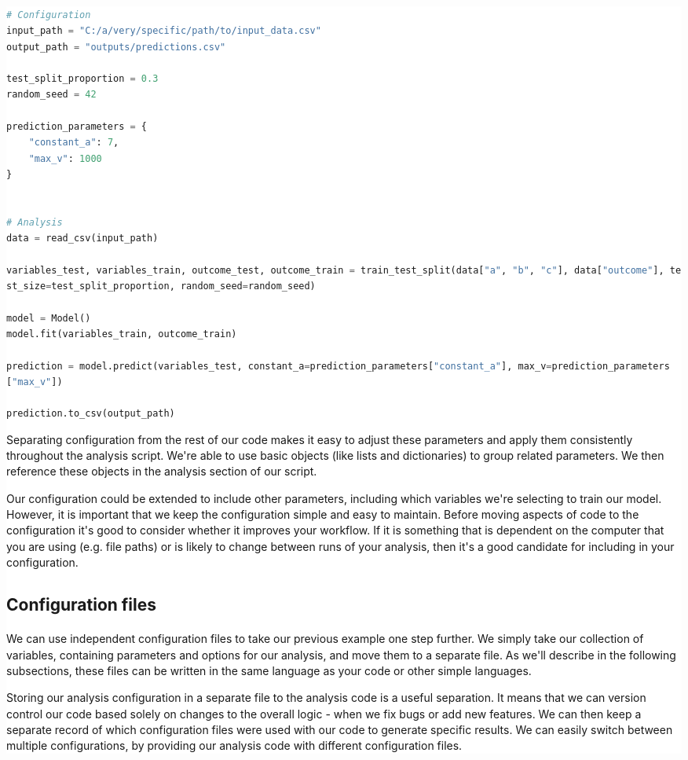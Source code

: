 ```python
# Configuration
input_path = "C:/a/very/specific/path/to/input_data.csv"
output_path = "outputs/predictions.csv"

test_split_proportion = 0.3
random_seed = 42

prediction_parameters = {
    "constant_a": 7,
    "max_v": 1000
}


# Analysis
data = read_csv(input_path)

variables_test, variables_train, outcome_test, outcome_train = train_test_split(data["a", "b", "c"], data["outcome"], test_size=test_split_proportion, random_seed=random_seed)

model = Model()
model.fit(variables_train, outcome_train)

prediction = model.predict(variables_test, constant_a=prediction_parameters["constant_a"], max_v=prediction_parameters["max_v"])

prediction.to_csv(output_path)
```

Separating configuration from the rest of our code makes it easy to adjust these parameters and apply them consistently throughout the analysis script. We're able to use basic objects (like lists and dictionaries) to group related parameters. We then reference these objects in the analysis section of our script.

Our configuration could be extended to include other parameters, including which variables we're selecting to train our model. However, it is important that we keep the configuration simple and easy to maintain. Before moving aspects of code to the configuration it's good to consider whether it improves your workflow. If it is something that is dependent on the computer that you are using (e.g. file paths) or is likely to change between runs of your analysis, then it's a good candidate for including in your configuration.

## Configuration files

We can use independent configuration files to take our previous example one step further. We simply take our collection of variables, containing parameters and options for our analysis, and move them to a separate file. As we'll describe in the following subsections, these files can be written in the same language as your code or other simple languages.

Storing our analysis configuration in a separate file to the analysis code is a useful separation. It means that we can version control our code based solely on changes to the overall logic - when we fix bugs or add new features. We can then keep a separate record of which configuration files were used with our code to generate specific results. We can easily switch between multiple configurations, by providing our analysis code with different configuration files.
